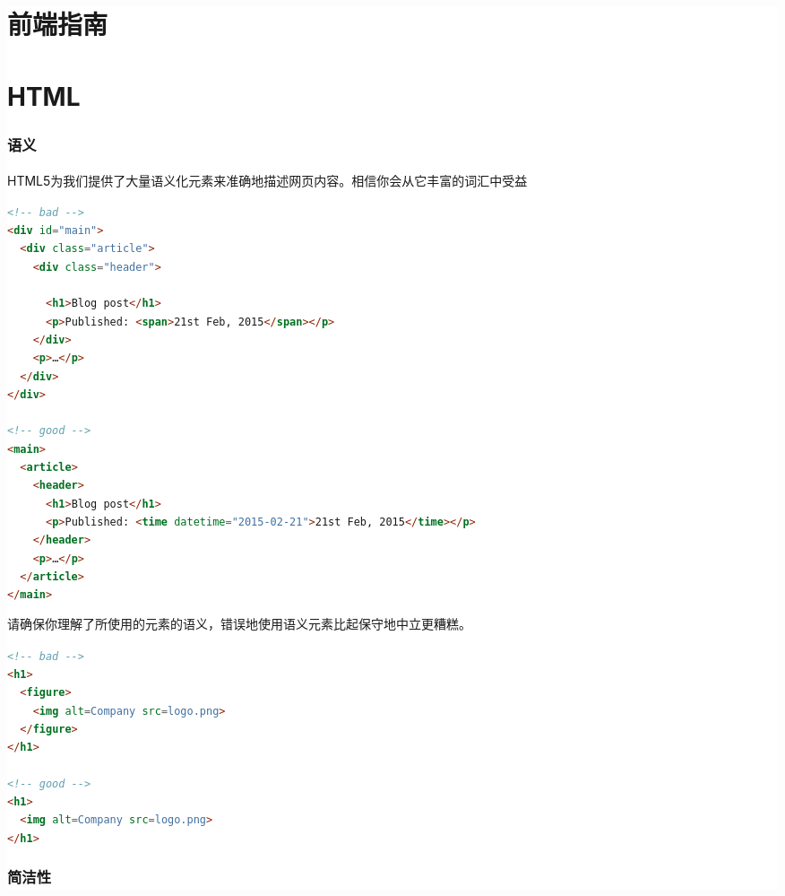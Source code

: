 # 前端指南

# HTML

### 语义

HTML5为我们提供了大量语义化元素来准确地描述网页内容。相信你会从它丰富的词汇中受益

```html
<!-- bad -->
<div id="main">
  <div class="article">
    <div class="header">
    
      <h1>Blog post</h1>
      <p>Published: <span>21st Feb, 2015</span></p>
    </div>
    <p>…</p>
  </div>
</div>

<!-- good -->
<main>
  <article>
    <header>
      <h1>Blog post</h1>
      <p>Published: <time datetime="2015-02-21">21st Feb, 2015</time></p>
    </header>
    <p>…</p>
  </article>
</main>
```

请确保你理解了所使用的元素的语义，错误地使用语义元素比起保守地中立更糟糕。

```html
<!-- bad -->
<h1>
  <figure>
    <img alt=Company src=logo.png>
  </figure>
</h1>

<!-- good -->
<h1>
  <img alt=Company src=logo.png>
</h1>
```

### 简洁性
